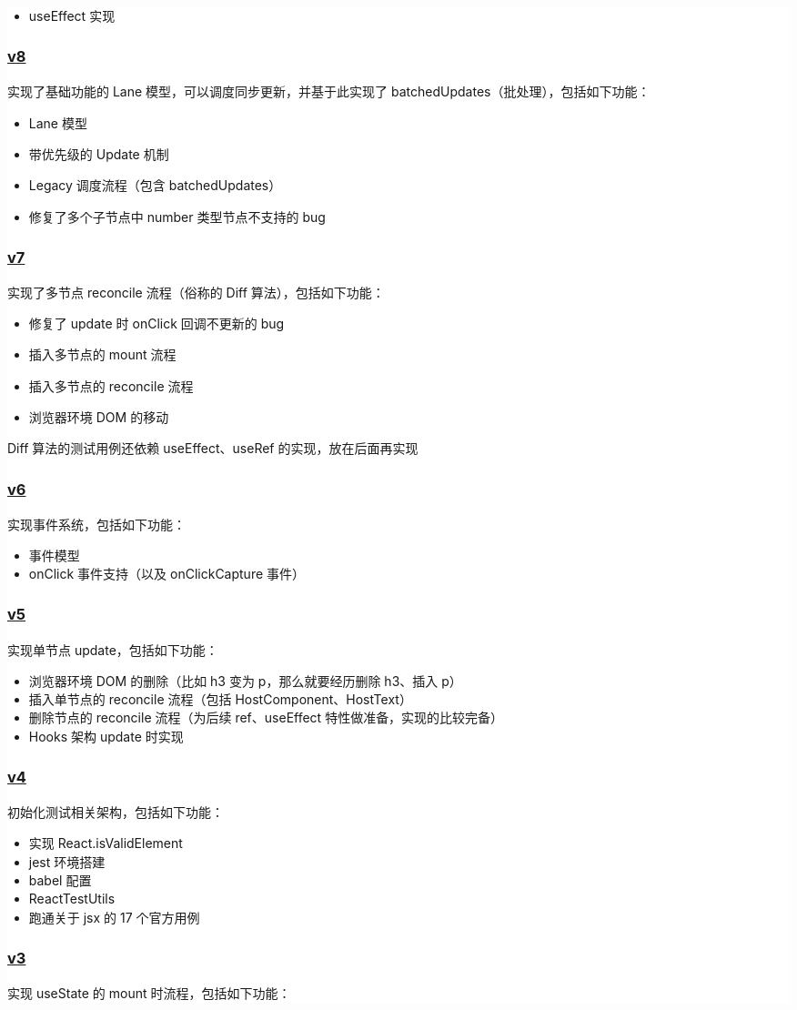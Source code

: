 - useEffect 实现

### [v8](https://github.com/BetaSu/big-react/tree/v8)

实现了基础功能的 Lane 模型，可以调度同步更新，并基于此实现了 batchedUpdates（批处理），包括如下功能：

- Lane 模型

- 带优先级的 Update 机制

- Legacy 调度流程（包含 batchedUpdates）

- 修复了多个子节点中 number 类型节点不支持的 bug

### [v7](https://github.com/BetaSu/big-react/tree/v7)

实现了多节点 reconcile 流程（俗称的 Diff 算法），包括如下功能：

- 修复了 update 时 onClick 回调不更新的 bug

- 插入多节点的 mount 流程

- 插入多节点的 reconcile 流程

- 浏览器环境 DOM 的移动

Diff 算法的测试用例还依赖 useEffect、useRef 的实现，放在后面再实现

### [v6](https://github.com/BetaSu/big-react/tree/v6)

实现事件系统，包括如下功能：

- 事件模型
- onClick 事件支持（以及 onClickCapture 事件）

### [v5](https://github.com/BetaSu/big-react/tree/v5)

实现单节点 update，包括如下功能：

- 浏览器环境 DOM 的删除（比如 h3 变为 p，那么就要经历删除 h3、插入 p）
- 插入单节点的 reconcile 流程（包括 HostComponent、HostText）
- 删除节点的 reconcile 流程（为后续 ref、useEffect 特性做准备，实现的比较完备）
- Hooks 架构 update 时实现

### [v4](https://github.com/BetaSu/big-react/tree/v4)

初始化测试相关架构，包括如下功能：

- 实现 React.isValidElement
- jest 环境搭建
- babel 配置
- ReactTestUtils
- 跑通关于 jsx 的 17 个官方用例

### [v3](https://github.com/BetaSu/big-react/tree/v3)

实现 useState 的 mount 时流程，包括如下功能：
